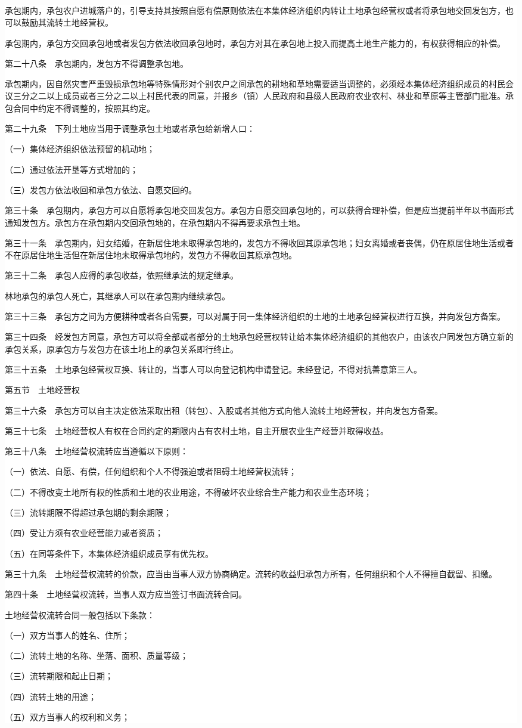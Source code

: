   承包期内，承包农户进城落户的，引导支持其按照自愿有偿原则依法在本集体经济组织内转让土地承包经营权或者将承包地交回发包方，也可以鼓励其流转土地经营权。

  承包期内，承包方交回承包地或者发包方依法收回承包地时，承包方对其在承包地上投入而提高土地生产能力的，有权获得相应的补偿。

  第二十八条　承包期内，发包方不得调整承包地。

  承包期内，因自然灾害严重毁损承包地等特殊情形对个别农户之间承包的耕地和草地需要适当调整的，必须经本集体经济组织成员的村民会议三分之二以上成员或者三分之二以上村民代表的同意，并报乡（镇）人民政府和县级人民政府农业农村、林业和草原等主管部门批准。承包合同中约定不得调整的，按照其约定。

  第二十九条　下列土地应当用于调整承包土地或者承包给新增人口：

  （一）集体经济组织依法预留的机动地；

  （二）通过依法开垦等方式增加的；

  （三）发包方依法收回和承包方依法、自愿交回的。

  第三十条　承包期内，承包方可以自愿将承包地交回发包方。承包方自愿交回承包地的，可以获得合理补偿，但是应当提前半年以书面形式通知发包方。承包方在承包期内交回承包地的，在承包期内不得再要求承包土地。

  第三十一条　承包期内，妇女结婚，在新居住地未取得承包地的，发包方不得收回其原承包地；妇女离婚或者丧偶，仍在原居住地生活或者不在原居住地生活但在新居住地未取得承包地的，发包方不得收回其原承包地。

  第三十二条　承包人应得的承包收益，依照继承法的规定继承。

  林地承包的承包人死亡，其继承人可以在承包期内继续承包。

  第三十三条　承包方之间为方便耕种或者各自需要，可以对属于同一集体经济组织的土地的土地承包经营权进行互换，并向发包方备案。

  第三十四条　经发包方同意，承包方可以将全部或者部分的土地承包经营权转让给本集体经济组织的其他农户，由该农户同发包方确立新的承包关系，原承包方与发包方在该土地上的承包关系即行终止。

  第三十五条　土地承包经营权互换、转让的，当事人可以向登记机构申请登记。未经登记，不得对抗善意第三人。

第五节　土地经营权

  第三十六条　承包方可以自主决定依法采取出租（转包）、入股或者其他方式向他人流转土地经营权，并向发包方备案。

  第三十七条　土地经营权人有权在合同约定的期限内占有农村土地，自主开展农业生产经营并取得收益。

  第三十八条　土地经营权流转应当遵循以下原则：

  （一）依法、自愿、有偿，任何组织和个人不得强迫或者阻碍土地经营权流转；

  （二）不得改变土地所有权的性质和土地的农业用途，不得破坏农业综合生产能力和农业生态环境；

  （三）流转期限不得超过承包期的剩余期限；

  （四）受让方须有农业经营能力或者资质；

  （五）在同等条件下，本集体经济组织成员享有优先权。

  第三十九条　土地经营权流转的价款，应当由当事人双方协商确定。流转的收益归承包方所有，任何组织和个人不得擅自截留、扣缴。

  第四十条　土地经营权流转，当事人双方应当签订书面流转合同。

  土地经营权流转合同一般包括以下条款：

  （一）双方当事人的姓名、住所；

  （二）流转土地的名称、坐落、面积、质量等级；

  （三）流转期限和起止日期；

  （四）流转土地的用途；

  （五）双方当事人的权利和义务；
